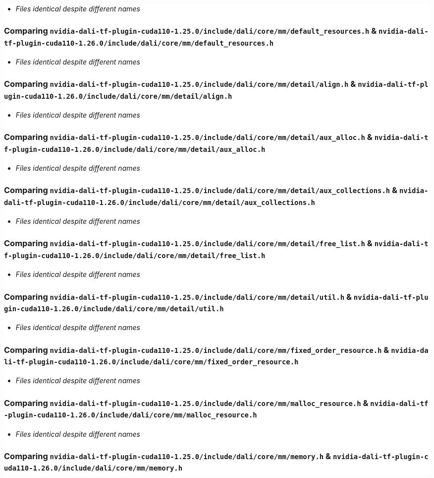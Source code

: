  * *Files identical despite different names*

### Comparing `nvidia-dali-tf-plugin-cuda110-1.25.0/include/dali/core/mm/default_resources.h` & `nvidia-dali-tf-plugin-cuda110-1.26.0/include/dali/core/mm/default_resources.h`

 * *Files identical despite different names*

### Comparing `nvidia-dali-tf-plugin-cuda110-1.25.0/include/dali/core/mm/detail/align.h` & `nvidia-dali-tf-plugin-cuda110-1.26.0/include/dali/core/mm/detail/align.h`

 * *Files identical despite different names*

### Comparing `nvidia-dali-tf-plugin-cuda110-1.25.0/include/dali/core/mm/detail/aux_alloc.h` & `nvidia-dali-tf-plugin-cuda110-1.26.0/include/dali/core/mm/detail/aux_alloc.h`

 * *Files identical despite different names*

### Comparing `nvidia-dali-tf-plugin-cuda110-1.25.0/include/dali/core/mm/detail/aux_collections.h` & `nvidia-dali-tf-plugin-cuda110-1.26.0/include/dali/core/mm/detail/aux_collections.h`

 * *Files identical despite different names*

### Comparing `nvidia-dali-tf-plugin-cuda110-1.25.0/include/dali/core/mm/detail/free_list.h` & `nvidia-dali-tf-plugin-cuda110-1.26.0/include/dali/core/mm/detail/free_list.h`

 * *Files identical despite different names*

### Comparing `nvidia-dali-tf-plugin-cuda110-1.25.0/include/dali/core/mm/detail/util.h` & `nvidia-dali-tf-plugin-cuda110-1.26.0/include/dali/core/mm/detail/util.h`

 * *Files identical despite different names*

### Comparing `nvidia-dali-tf-plugin-cuda110-1.25.0/include/dali/core/mm/fixed_order_resource.h` & `nvidia-dali-tf-plugin-cuda110-1.26.0/include/dali/core/mm/fixed_order_resource.h`

 * *Files identical despite different names*

### Comparing `nvidia-dali-tf-plugin-cuda110-1.25.0/include/dali/core/mm/malloc_resource.h` & `nvidia-dali-tf-plugin-cuda110-1.26.0/include/dali/core/mm/malloc_resource.h`

 * *Files identical despite different names*

### Comparing `nvidia-dali-tf-plugin-cuda110-1.25.0/include/dali/core/mm/memory.h` & `nvidia-dali-tf-plugin-cuda110-1.26.0/include/dali/core/mm/memory.h`
